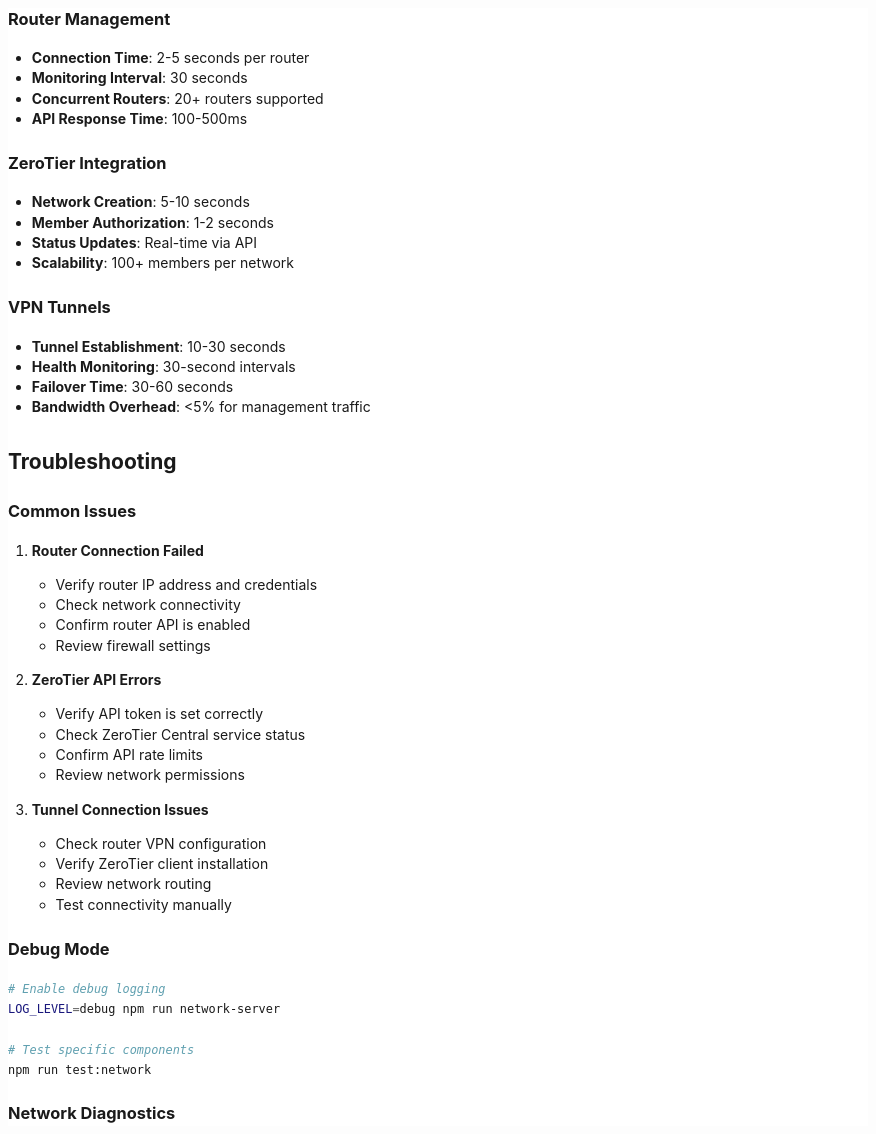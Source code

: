 ### Router Management
- **Connection Time**: 2-5 seconds per router
- **Monitoring Interval**: 30 seconds
- **Concurrent Routers**: 20+ routers supported
- **API Response Time**: 100-500ms

### ZeroTier Integration
- **Network Creation**: 5-10 seconds
- **Member Authorization**: 1-2 seconds
- **Status Updates**: Real-time via API
- **Scalability**: 100+ members per network

### VPN Tunnels
- **Tunnel Establishment**: 10-30 seconds
- **Health Monitoring**: 30-second intervals
- **Failover Time**: 30-60 seconds
- **Bandwidth Overhead**: <5% for management traffic

## Troubleshooting

### Common Issues

1. **Router Connection Failed**
   - Verify router IP address and credentials
   - Check network connectivity
   - Confirm router API is enabled
   - Review firewall settings

2. **ZeroTier API Errors**
   - Verify API token is set correctly
   - Check ZeroTier Central service status
   - Confirm API rate limits
   - Review network permissions

3. **Tunnel Connection Issues**
   - Check router VPN configuration
   - Verify ZeroTier client installation
   - Review network routing
   - Test connectivity manually

### Debug Mode

```bash
# Enable debug logging
LOG_LEVEL=debug npm run network-server

# Test specific components
npm run test:network
```

### Network Diagnostics
